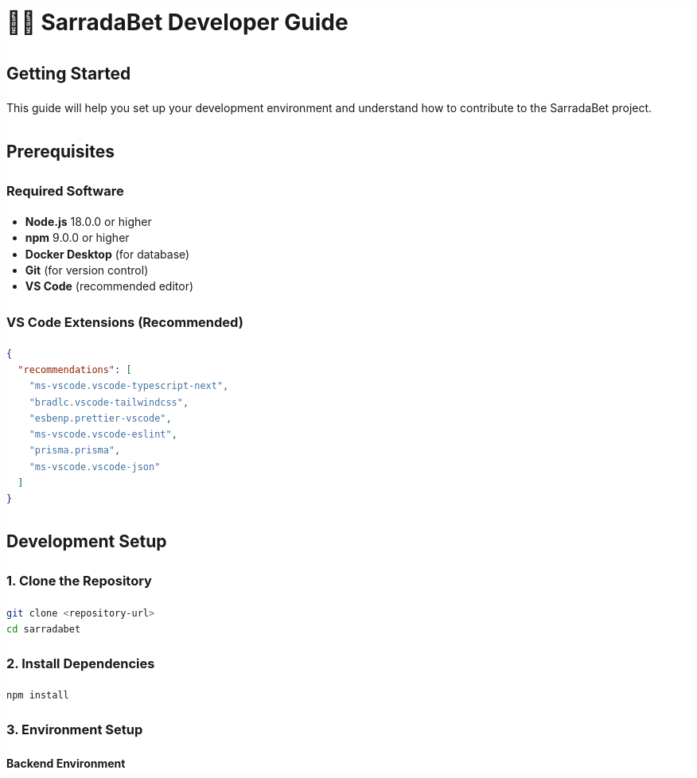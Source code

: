 # 👨‍💻 SarradaBet Developer Guide

## Getting Started

This guide will help you set up your development environment and understand how to contribute to the SarradaBet project.

## Prerequisites

### Required Software

- **Node.js** 18.0.0 or higher
- **npm** 9.0.0 or higher
- **Docker Desktop** (for database)
- **Git** (for version control)
- **VS Code** (recommended editor)

### VS Code Extensions (Recommended)

```json
{
  "recommendations": [
    "ms-vscode.vscode-typescript-next",
    "bradlc.vscode-tailwindcss",
    "esbenp.prettier-vscode",
    "ms-vscode.vscode-eslint",
    "prisma.prisma",
    "ms-vscode.vscode-json"
  ]
}
```

## Development Setup

### 1. Clone the Repository

```bash
git clone <repository-url>
cd sarradabet
```

### 2. Install Dependencies

```bash
npm install
```

### 3. Environment Setup

#### Backend Environment
